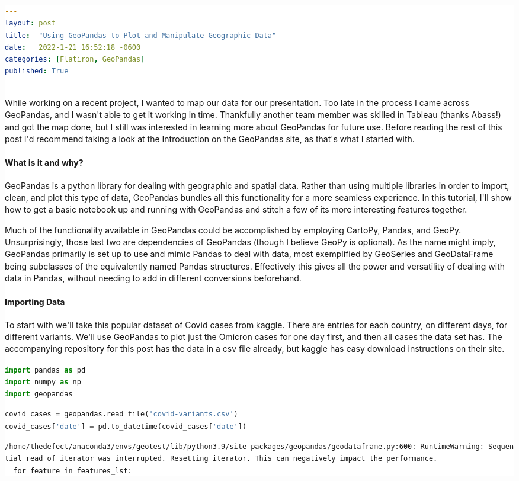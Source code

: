 ```yaml
---
layout: post
title:  "Using GeoPandas to Plot and Manipulate Geographic Data"
date:   2022-1-21 16:52:18 -0600
categories: [Flatiron, GeoPandas]
published: True
---
```



While working on a recent project, I wanted to map our data for our presentation. Too late in the process I came across GeoPandas, and I wasn't able to get it working in time. Thankfully another team member was skilled in Tableau (thanks Abass!) and got the map done, but I still was interested in learning more about GeoPandas for future use. Before reading the rest of this post I'd recommend taking a look at the [Introduction](https://geopandas.org/en/stable/getting_started/introduction.html) on the GeoPandas site, as that's what I started with.

#### What is it and why?
GeoPandas is a python library for dealing with geographic and spatial data. Rather than using multiple libraries in order to import, clean, and plot this type of data, GeoPandas bundles all this functionality for a more seamless experience. In this tutorial, I'll show how to get a basic notebook up and running with GeoPandas and stitch a few of its more interesting features together.

Much of the functionality available in GeoPandas could be accomplished by employing CartoPy, Pandas, and GeoPy. Unsurprisingly, those last two are dependencies of GeoPandas (though I believe GeoPy is optional). As the name might imply, GeoPandas primarily is set up to use and mimic Pandas to deal with data, most exemplified by GeoSeries and GeoDataFrame being subclasses of the equivalently named Pandas structures. Effectively this gives all the power and versatility of dealing with data in Pandas, without needing to add in different conversions beforehand.

#### Importing Data
To start with we'll take [this](https://www.kaggle.com/yamqwe/omicron-covid19-variant-daily-cases) popular dataset of Covid cases from kaggle. There are entries for each country, on different days, for different variants. We'll use GeoPandas to plot just the Omicron cases for one day first, and then all cases the data set has. The accompanying repository for this post has the data in a csv file already, but kaggle has easy download instructions on their site.


```python
import pandas as pd
import numpy as np
import geopandas
```


```python
covid_cases = geopandas.read_file('covid-variants.csv')
covid_cases['date'] = pd.to_datetime(covid_cases['date'])
```

    /home/thedefect/anaconda3/envs/geotest/lib/python3.9/site-packages/geopandas/geodataframe.py:600: RuntimeWarning: Sequential read of iterator was interrupted. Resetting iterator. This can negatively impact the performance.
      for feature in features_lst:
